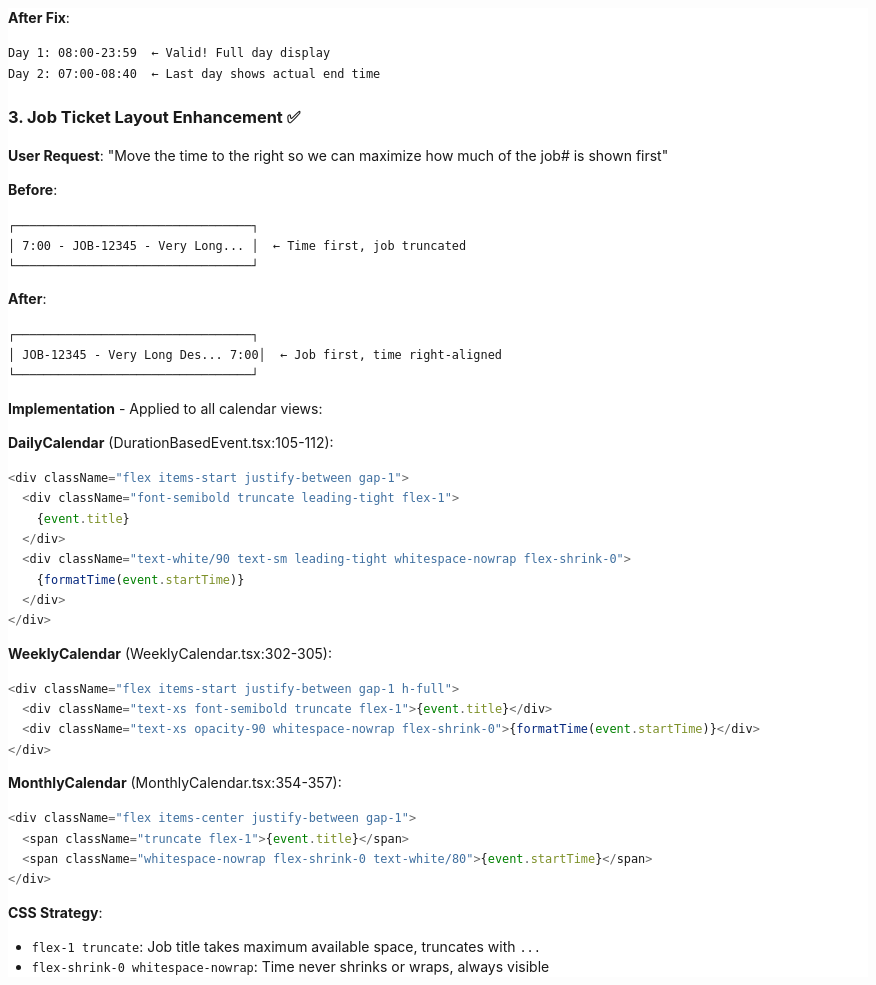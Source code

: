**After Fix**:
```
Day 1: 08:00-23:59  ← Valid! Full day display
Day 2: 07:00-08:40  ← Last day shows actual end time
```

### 3. Job Ticket Layout Enhancement ✅
**User Request**: "Move the time to the right so we can maximize how much of the job# is shown first"

**Before**:
```
┌─────────────────────────────────┐
│ 7:00 - JOB-12345 - Very Long... │  ← Time first, job truncated
└─────────────────────────────────┘
```

**After**:
```
┌─────────────────────────────────┐
│ JOB-12345 - Very Long Des... 7:00│  ← Job first, time right-aligned
└─────────────────────────────────┘
```

**Implementation** - Applied to all calendar views:

**DailyCalendar** (DurationBasedEvent.tsx:105-112):
```typescript
<div className="flex items-start justify-between gap-1">
  <div className="font-semibold truncate leading-tight flex-1">
    {event.title}
  </div>
  <div className="text-white/90 text-sm leading-tight whitespace-nowrap flex-shrink-0">
    {formatTime(event.startTime)}
  </div>
</div>
```

**WeeklyCalendar** (WeeklyCalendar.tsx:302-305):
```typescript
<div className="flex items-start justify-between gap-1 h-full">
  <div className="text-xs font-semibold truncate flex-1">{event.title}</div>
  <div className="text-xs opacity-90 whitespace-nowrap flex-shrink-0">{formatTime(event.startTime)}</div>
</div>
```

**MonthlyCalendar** (MonthlyCalendar.tsx:354-357):
```typescript
<div className="flex items-center justify-between gap-1">
  <span className="truncate flex-1">{event.title}</span>
  <span className="whitespace-nowrap flex-shrink-0 text-white/80">{event.startTime}</span>
</div>
```

**CSS Strategy**:
- `flex-1 truncate`: Job title takes maximum available space, truncates with `...`
- `flex-shrink-0 whitespace-nowrap`: Time never shrinks or wraps, always visible
